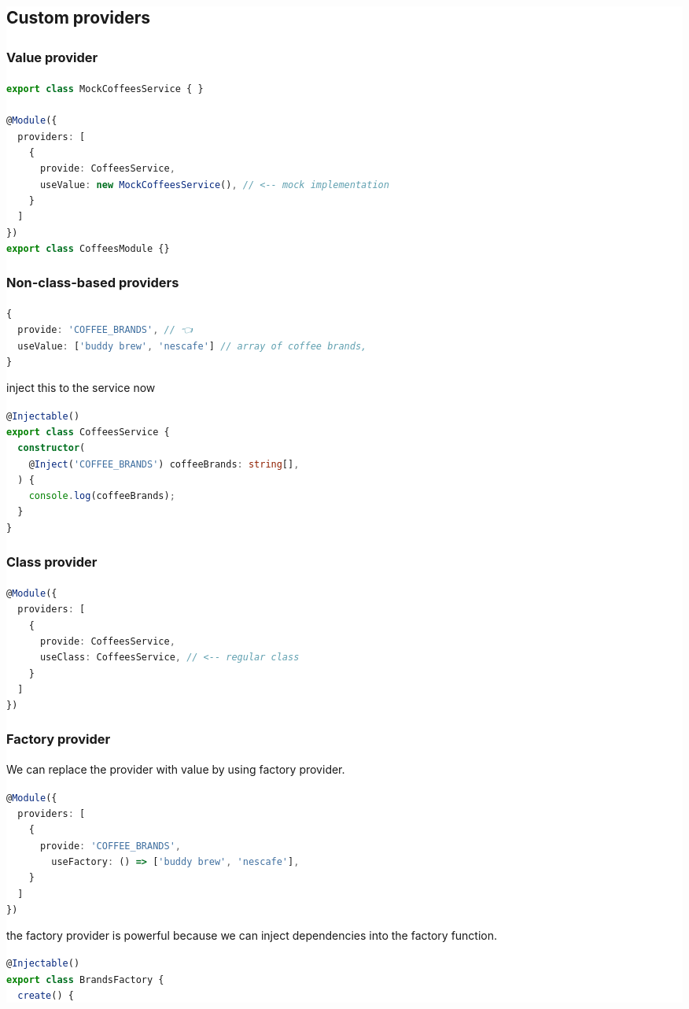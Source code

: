 ## Custom providers

### Value provider
```typescript
export class MockCoffeesService { }

@Module({
  providers: [
    {
      provide: CoffeesService,
      useValue: new MockCoffeesService(), // <-- mock implementation
    }
  ]
})
export class CoffeesModule {}
```
### Non-class-based providers
```typescript
{
  provide: 'COFFEE_BRANDS', // 👈
  useValue: ['buddy brew', 'nescafe'] // array of coffee brands,
}
```
inject this to the service now
```typescript
@Injectable()
export class CoffeesService {
  constructor(
    @Inject('COFFEE_BRANDS') coffeeBrands: string[],
  ) {
    console.log(coffeeBrands);
  }
}
```
### Class provider
```typescript
@Module({
  providers: [
    {
      provide: CoffeesService,
      useClass: CoffeesService, // <-- regular class
    }
  ]
})
```
### Factory provider
We can replace the provider with value by using factory provider.
```typescript
@Module({
  providers: [
    {
      provide: 'COFFEE_BRANDS',
        useFactory: () => ['buddy brew', 'nescafe'],
    }
  ]
})
```
the factory provider is powerful because we can inject dependencies into the factory function.
```typescript
@Injectable()
export class BrandsFactory {
  create() {
```

[circleci-image]: https://img.shields.io/circleci/build/github/nestjs/nest/master?token=abc123def456
[circleci-url]: https://circleci.com/gh/nestjs/nest
